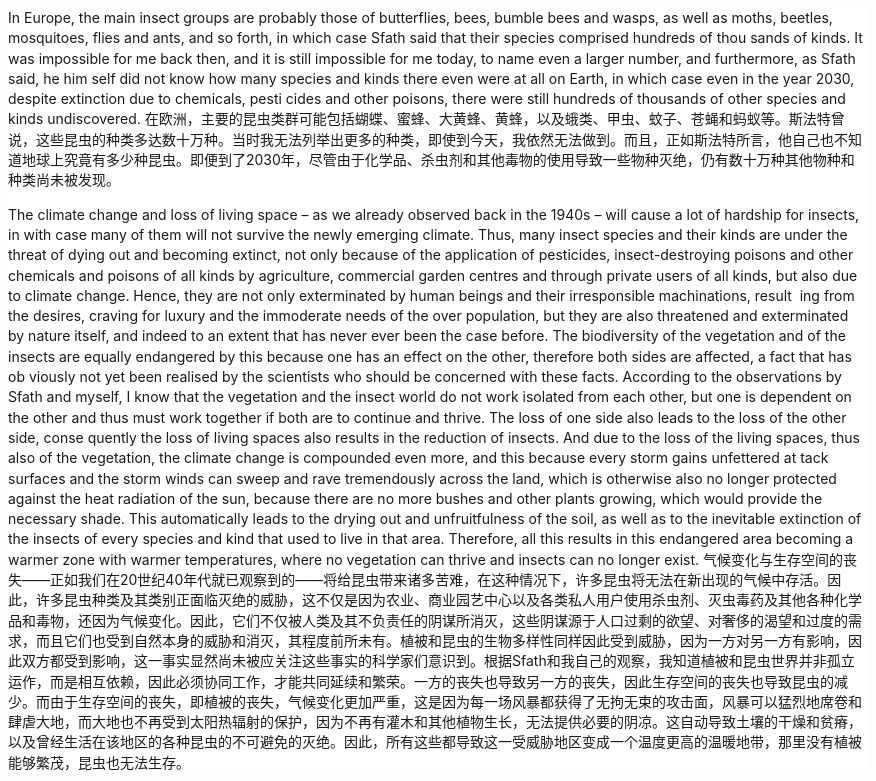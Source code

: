 In Europe, the main insect groups are probably those of butterflies, bees, bumble­ bees and wasps, as well as moths, beetles, mosquitoes, flies and ants, and so forth, in which case Sfath said that their species comprised hundreds of thou­ sands of kinds. It was impossible for me back then, and it is still impossible for me today, to name even a larger number, and furthermore, as Sfath said, he him­ self did not know how many species and kinds there even were at all on Earth, in which case even in the year 2030, despite extinction due to chemicals, pesti­ cides and other poisons, there were still hundreds of thousands of other species and kinds undiscovered.
在欧洲，主要的昆虫类群可能包括蝴蝶、蜜蜂、大黄蜂、黄蜂，以及蛾类、甲虫、蚊子、苍蝇和蚂蚁等。斯法特曾说，这些昆虫的种类多达数十万种。当时我无法列举出更多的种类，即使到今天，我依然无法做到。而且，正如斯法特所言，他自己也不知道地球上究竟有多少种昆虫。即便到了2030年，尽管由于化学品、杀虫剂和其他毒物的使用导致一些物种灭绝，仍有数十万种其他物种和种类尚未被发现。

The climate change and loss of living space – as we already observed back in the 1940s – will cause a lot of hardship for insects, in with case many of them will not survive the newly emerging climate. Thus, many insect species and their kinds are under the threat of dying out and becoming extinct, not only because of the application of pesticides, insect-destroying poisons and other chemicals and poisons of all kinds by agriculture, commercial garden centres and through private users of all kinds, but also due to climate change. Hence, they are not only exterminated by human beings and their irresponsible machinations, result ­ ing from the desires, craving for luxury and the immoderate needs of the over­ population, but they are also threatened and exterminated by nature itself, and indeed to an extent that has never ever been the case before. The biodiversity of the vegetation and of the insects are equally endangered by this because one has an effect on the other, therefore both sides are affected, a fact that has ob­ viously not yet been realised by the scientists who should be concerned with these facts. According to the observations by Sfath and myself, I know that the vegetation and the insect world do not work isolated from each other, but one is dependent on the other and thus must work together if both are to continue and thrive. The loss of one side also leads to the loss of the other side, conse­ quently the loss of living spaces also results in the reduction of insects. And due to the loss of the living spaces, thus also of the vegetation, the climate change is compounded even more, and this because every storm gains unfettered at­ tack surfaces and the storm winds can sweep and rave tremendously across the land, which is otherwise also no longer protected against the heat radiation of the sun, because there are no more bushes and other plants growing, which would provide the necessary shade. This automatically leads to the drying out and unfruitfulness of the soil, as well as to the inevitable extinction of the insects of every species and kind that used to live in that area. Therefore, all this results in this endangered area becoming a warmer zone with warmer temperatures, where no vegetation can thrive and insects can no longer exist.
气候变化与生存空间的丧失——正如我们在20世纪40年代就已观察到的——将给昆虫带来诸多苦难，在这种情况下，许多昆虫将无法在新出现的气候中存活。因此，许多昆虫种类及其类别正面临灭绝的威胁，这不仅是因为农业、商业园艺中心以及各类私人用户使用杀虫剂、灭虫毒药及其他各种化学品和毒物，还因为气候变化。因此，它们不仅被人类及其不负责任的阴谋所消灭，这些阴谋源于人口过剩的欲望、对奢侈的渴望和过度的需求，而且它们也受到自然本身的威胁和消灭，其程度前所未有。植被和昆虫的生物多样性同样因此受到威胁，因为一方对另一方有影响，因此双方都受到影响，这一事实显然尚未被应关注这些事实的科学家们意识到。根据Sfath和我自己的观察，我知道植被和昆虫世界并非孤立运作，而是相互依赖，因此必须协同工作，才能共同延续和繁荣。一方的丧失也导致另一方的丧失，因此生存空间的丧失也导致昆虫的减少。而由于生存空间的丧失，即植被的丧失，气候变化更加严重，这是因为每一场风暴都获得了无拘无束的攻击面，风暴可以猛烈地席卷和肆虐大地，而大地也不再受到太阳热辐射的保护，因为不再有灌木和其他植物生长，无法提供必要的阴凉。这自动导致土壤的干燥和贫瘠，以及曾经生活在该地区的各种昆虫的不可避免的灭绝。因此，所有这些都导致这一受威胁地区变成一个温度更高的温暖地带，那里没有植被能够繁茂，昆虫也无法生存。
